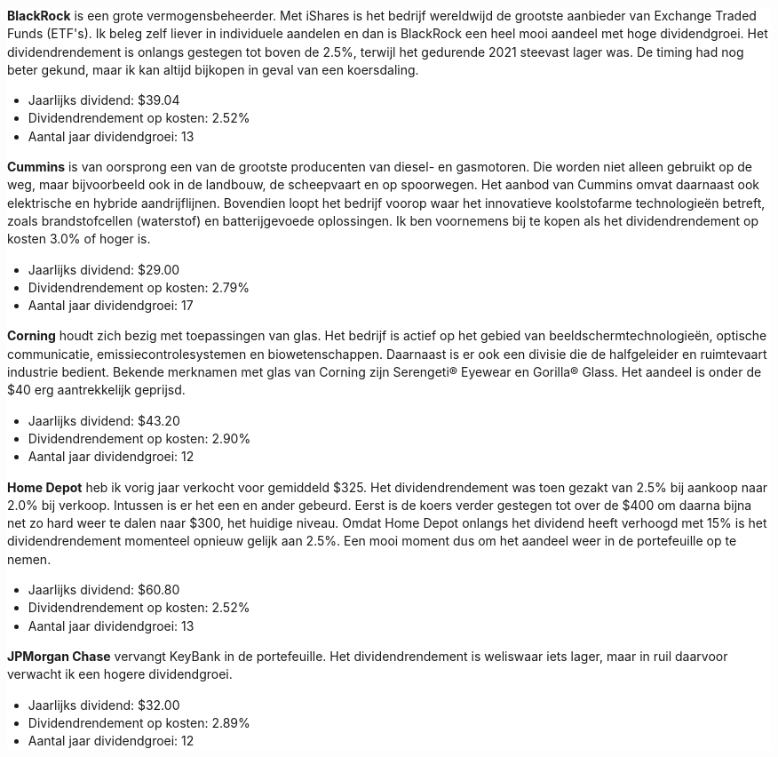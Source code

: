 **BlackRock** is een grote vermogensbeheerder. Met iShares is het bedrijf wereldwijd de grootste aanbieder van Exchange Traded Funds (ETF's). Ik beleg zelf liever in individuele aandelen en dan is BlackRock een heel mooi aandeel met hoge dividendgroei. Het dividendrendement is onlangs gestegen tot boven de 2.5%, terwijl het gedurende 2021 steevast lager was. De timing had nog beter gekund, maar ik kan altijd bijkopen in geval van een koersdaling.

<ul class="blog-list">
  <li>Jaarlijks dividend: $39.04</li>
  <li>Dividendrendement op kosten: 2.52%</li>
  <li>Aantal jaar dividendgroei: 13</li>
</ul>

**Cummins** is van oorsprong een van de grootste producenten van diesel- en gasmotoren. Die worden niet alleen gebruikt op de weg, maar bijvoorbeeld ook in de landbouw, de scheepvaart en op spoorwegen. Het aanbod van Cummins omvat daarnaast ook elektrische en hybride aandrijflijnen. Bovendien loopt het bedrijf voorop waar het innovatieve koolstofarme technologieën betreft, zoals brandstofcellen (waterstof) en batterijgevoede oplossingen. Ik ben voornemens bij te kopen als het dividendrendement op kosten 3.0% of hoger is.

<ul class="blog-list">
  <li>Jaarlijks dividend: $29.00</li>
  <li>Dividendrendement op kosten: 2.79%</li>
  <li>Aantal jaar dividendgroei: 17</li>
</ul>

**Corning** houdt zich bezig met toepassingen van glas. Het bedrijf is actief op het gebied van beeldschermtechnologieën, optische communicatie, emissiecontrolesystemen en biowetenschappen. Daarnaast is er ook een divisie die de halfgeleider en ruimtevaart industrie bedient. Bekende merknamen met glas van Corning zijn Serengeti&reg; Eyewear en Gorilla&reg; Glass. Het aandeel is onder de $40 erg aantrekkelijk geprijsd.

<ul class="blog-list">
  <li>Jaarlijks dividend: $43.20</li>
  <li>Dividendrendement op kosten: 2.90%</li>
  <li>Aantal jaar dividendgroei: 12</li>
</ul>

**Home Depot** heb ik vorig jaar verkocht voor gemiddeld $325. Het dividendrendement was toen gezakt van 2.5% bij aankoop naar 2.0% bij verkoop. Intussen is er het een en ander gebeurd. Eerst is de koers verder gestegen tot over de $400 om daarna bijna net zo hard weer te dalen naar $300, het huidige niveau. Omdat Home Depot onlangs het dividend heeft verhoogd met 15% is het dividendrendement momenteel opnieuw gelijk aan 2.5%. Een mooi moment dus om het aandeel weer in de portefeuille op te nemen.

<ul class="blog-list">
  <li>Jaarlijks dividend: $60.80</li>
  <li>Dividendrendement op kosten: 2.52%</li>
  <li>Aantal jaar dividendgroei: 13</li>
</ul>

**JPMorgan Chase** vervangt KeyBank in de portefeuille. Het dividendrendement is weliswaar iets lager, maar in ruil daarvoor verwacht ik een hogere dividendgroei.

<ul class="blog-list">
  <li>Jaarlijks dividend: $32.00</li>
  <li>Dividendrendement op kosten: 2.89%</li>
  <li>Aantal jaar dividendgroei: 12</li>
</ul>
